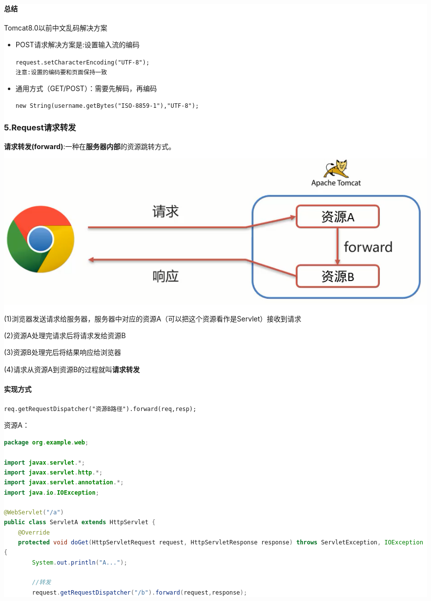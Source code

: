 #### 总结

Tomcat8.0以前中文乱码解决方案

* POST请求解决方案是:设置输入流的编码

  ```
  request.setCharacterEncoding("UTF-8");
  注意:设置的编码要和页面保持一致
  ```

* 通用方式（GET/POST）：需要先解码，再编码

  ```
  new String(username.getBytes("ISO-8859-1"),"UTF-8");
  ```



### 5.Request请求转发

**请求转发(forward)**:一种在**服务器内部**的资源跳转方式。

![1628851404283](img/1628851404283.png)

(1)浏览器发送请求给服务器，服务器中对应的资源A（可以把这个资源看作是Servlet）接收到请求

(2)资源A处理完请求后将请求发给资源B

(3)资源B处理完后将结果响应给浏览器

(4)请求从资源A到资源B的过程就叫**请求转发**

#### 实现方式

`req.getRequestDispatcher("资源B路径").forward(req,resp);`

资源A：

```java
package org.example.web;

import javax.servlet.*;
import javax.servlet.http.*;
import javax.servlet.annotation.*;
import java.io.IOException;

@WebServlet("/a")
public class ServletA extends HttpServlet {
    @Override
    protected void doGet(HttpServletRequest request, HttpServletResponse response) throws ServletException, IOException {
        System.out.println("A...");
        
        //转发
        request.getRequestDispatcher("/b").forward(request,response);
```